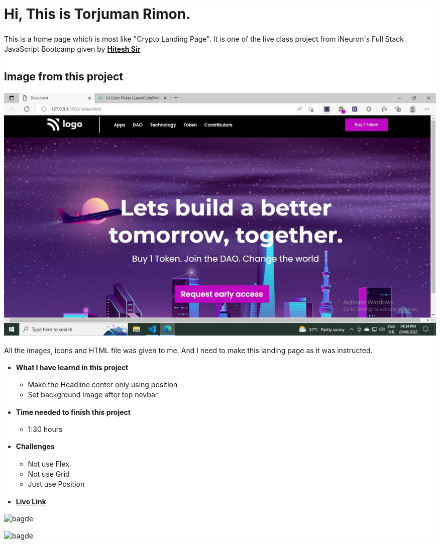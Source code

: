 # Hi, This is Torjuman Rimon.

This is a home page which is most like "Crypto Landing Page". It is one of the live class project from iNeuron's Full Stack JavaScript Bootcamp given by **[Hitesh Sir](https://github.com/hiteshchoudhary)**

## Image from this project

<img src="./assets/thumbnail.jpg" width="100%" >

All the images, icons and HTML file was given to me. And I need to make this landing page as it was instructed.

- **What I have learnd in this project**

  - Make the Headline center only using position
  - Set background image after top nevbar

- **Time needed to finish this project**

  - 1:30 hours

- **Challenges**

  - Not use Flex
  - Not use Grid
  - Just use Position

- **[Live Link](https://tr-crypto-landing-page.netlify.app/)**

![bagde](https://img.shields.io/badge/HTML-CSS-blue)

![bagde](https://img.shields.io/badge/live--class-project--5-green)
